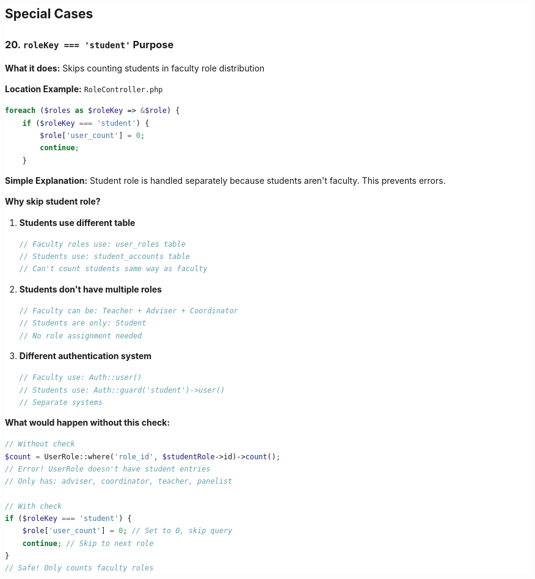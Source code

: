
## Special Cases

### 20. `roleKey === 'student'` Purpose

**What it does:** Skips counting students in faculty role distribution

**Location Example:** `RoleController.php`
```php
foreach ($roles as $roleKey => &$role) {
    if ($roleKey === 'student') {
        $role['user_count'] = 0;
        continue;
    }
```

**Simple Explanation:**
Student role is handled separately because students aren't faculty. This prevents errors.

**Why skip student role?**

1. **Students use different table**
   ```php
   // Faculty roles use: user_roles table
   // Students use: student_accounts table
   // Can't count students same way as faculty
   ```

2. **Students don't have multiple roles**
   ```php
   // Faculty can be: Teacher + Adviser + Coordinator
   // Students are only: Student
   // No role assignment needed
   ```

3. **Different authentication system**
   ```php
   // Faculty use: Auth::user()
   // Students use: Auth::guard('student')->user()
   // Separate systems
   ```

**What would happen without this check:**
```php
// Without check
$count = UserRole::where('role_id', $studentRole->id)->count();
// Error! UserRole doesn't have student entries
// Only has: adviser, coordinator, teacher, panelist

// With check
if ($roleKey === 'student') {
    $role['user_count'] = 0; // Set to 0, skip query
    continue; // Skip to next role
}
// Safe! Only counts faculty roles
```
